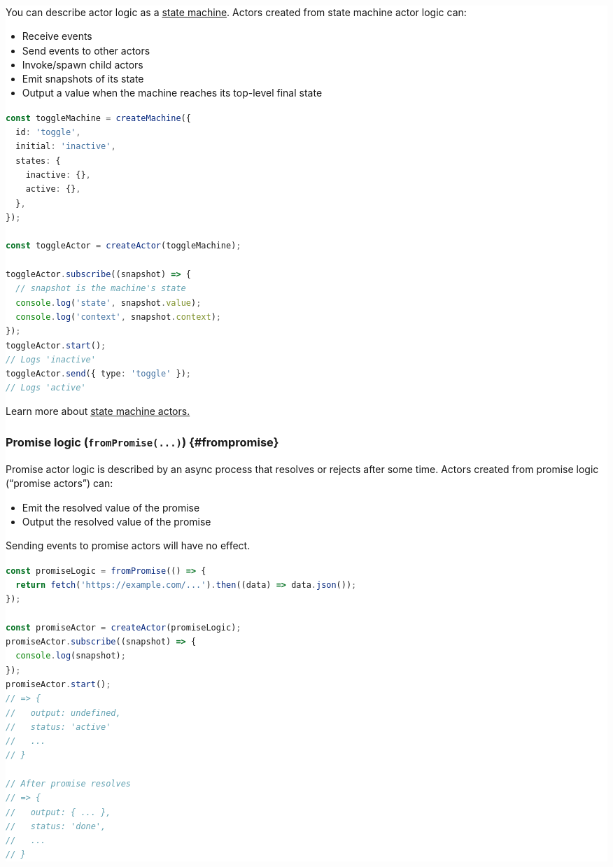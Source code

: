 You can describe actor logic as a [state machine](machines.mdx). Actors created from state machine actor logic can:

- Receive events
- Send events to other actors
- Invoke/spawn child actors
- Emit snapshots of its state
- Output a value when the machine reaches its top-level final state

```ts
const toggleMachine = createMachine({
  id: 'toggle',
  initial: 'inactive',
  states: {
    inactive: {},
    active: {},
  },
});

const toggleActor = createActor(toggleMachine);

toggleActor.subscribe((snapshot) => {
  // snapshot is the machine's state
  console.log('state', snapshot.value);
  console.log('context', snapshot.context);
});
toggleActor.start();
// Logs 'inactive'
toggleActor.send({ type: 'toggle' });
// Logs 'active'
```

Learn more about [state machine actors.](state-machine-actors.mdx)

### Promise logic (`fromPromise(...)`) {#frompromise}

Promise actor logic is described by an async process that resolves or rejects after some time. Actors created from promise logic (“promise actors”) can:

- Emit the resolved value of the promise
- Output the resolved value of the promise

Sending events to promise actors will have no effect.

```ts
const promiseLogic = fromPromise(() => {
  return fetch('https://example.com/...').then((data) => data.json());
});

const promiseActor = createActor(promiseLogic);
promiseActor.subscribe((snapshot) => {
  console.log(snapshot);
});
promiseActor.start();
// => {
//   output: undefined,
//   status: 'active'
//   ...
// }

// After promise resolves
// => {
//   output: { ... },
//   status: 'done',
//   ...
// }
```
